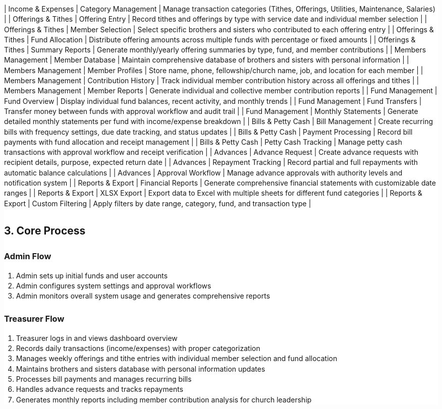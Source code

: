 | Income & Expenses | Category Management | Manage transaction categories (Tithes, Offerings, Utilities, Maintenance, Salaries) |
| Offerings & Tithes | Offering Entry | Record tithes and offerings by type with service date and individual member selection |
| Offerings & Tithes | Member Selection | Select specific brothers and sisters who contributed to each offering entry |
| Offerings & Tithes | Fund Allocation | Distribute offering amounts across multiple funds with percentage or fixed amounts |
| Offerings & Tithes | Summary Reports | Generate monthly/yearly offering summaries by type, fund, and member contributions |
| Members Management | Member Database | Maintain comprehensive database of brothers and sisters with personal information |
| Members Management | Member Profiles | Store name, phone, fellowship/church name, job, and location for each member |
| Members Management | Contribution History | Track individual member contribution history across all offerings and tithes |
| Members Management | Member Reports | Generate individual and collective member contribution reports |
| Fund Management | Fund Overview | Display individual fund balances, recent activity, and monthly trends |
| Fund Management | Fund Transfers | Transfer money between funds with approval workflow and audit trail |
| Fund Management | Monthly Statements | Generate detailed monthly statements per fund with income/expense breakdown |
| Bills & Petty Cash | Bill Management | Create recurring bills with frequency settings, due date tracking, and status updates |
| Bills & Petty Cash | Payment Processing | Record bill payments with fund allocation and receipt management |
| Bills & Petty Cash | Petty Cash Tracking | Manage petty cash transactions with approval workflow and receipt verification |
| Advances | Advance Request | Create advance requests with recipient details, purpose, expected return date |
| Advances | Repayment Tracking | Record partial and full repayments with automatic balance calculations |
| Advances | Approval Workflow | Manage advance approvals with authority levels and notification system |
| Reports & Export | Financial Reports | Generate comprehensive financial statements with customizable date ranges |
| Reports & Export | XLSX Export | Export data to Excel with multiple sheets for different fund categories |
| Reports & Export | Custom Filtering | Apply filters by date range, category, fund, and transaction type |

## 3. Core Process

### Admin Flow
1. Admin sets up initial funds and user accounts
2. Admin configures system settings and approval workflows
3. Admin monitors overall system usage and generates comprehensive reports

### Treasurer Flow
1. Treasurer logs in and views dashboard overview
2. Records daily transactions (income/expenses) with proper categorization
3. Manages weekly offerings and tithe entries with individual member selection and fund allocation
4. Maintains brothers and sisters database with personal information updates
5. Processes bill payments and manages recurring bills
6. Handles advance requests and tracks repayments
7. Generates monthly reports including member contribution analysis for church leadership
